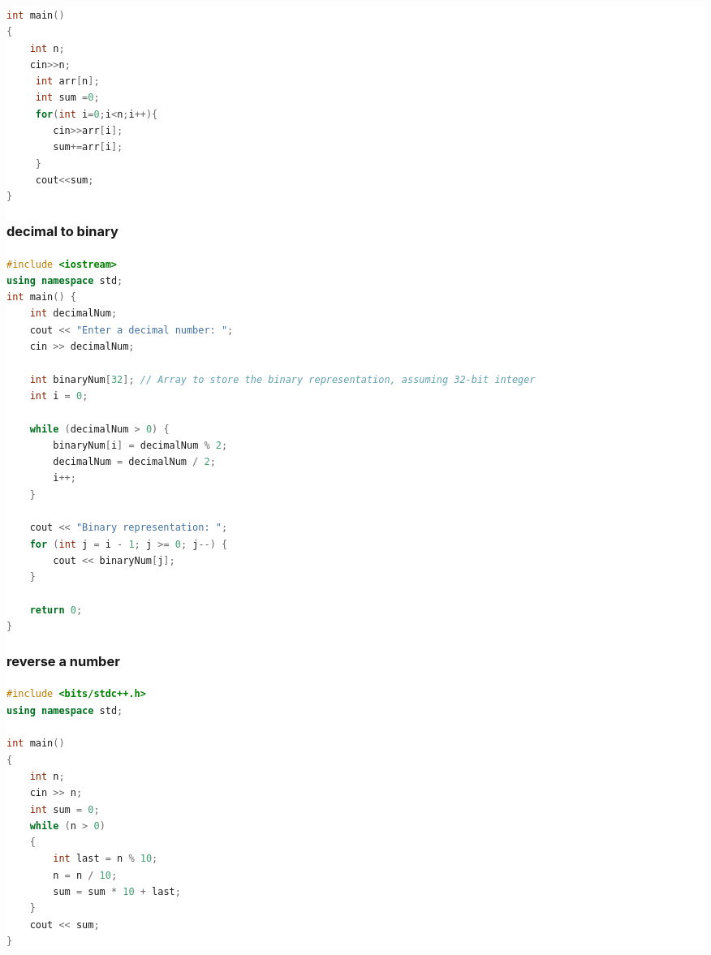 ```cpp
int main()
{
    int n;
    cin>>n;
     int arr[n];
     int sum =0;
     for(int i=0;i<n;i++){
        cin>>arr[i];
        sum+=arr[i];
     }
     cout<<sum;
}
```

### decimal to binary

```cpp
#include <iostream>
using namespace std;
int main() {
    int decimalNum;
    cout << "Enter a decimal number: ";
    cin >> decimalNum;

    int binaryNum[32]; // Array to store the binary representation, assuming 32-bit integer
    int i = 0;

    while (decimalNum > 0) {
        binaryNum[i] = decimalNum % 2;
        decimalNum = decimalNum / 2;
        i++;
    }

    cout << "Binary representation: ";
    for (int j = i - 1; j >= 0; j--) {
        cout << binaryNum[j];
    }

    return 0;
}
```

### reverse a number

```cpp
#include <bits/stdc++.h>
using namespace std;

int main()
{
    int n;
    cin >> n;
    int sum = 0;
    while (n > 0)
    {
        int last = n % 10;
        n = n / 10;
        sum = sum * 10 + last;
    }
    cout << sum;
}
```
